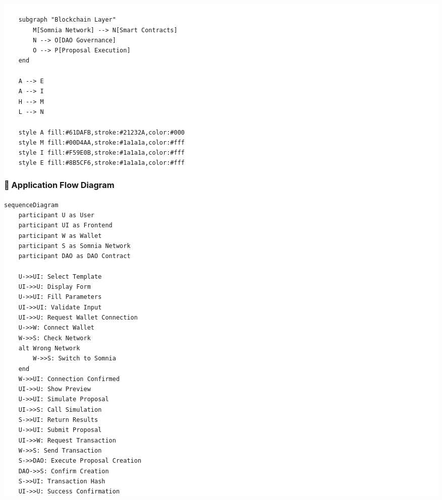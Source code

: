 ```mermaid
    
    subgraph "Blockchain Layer"
        M[Somnia Network] --> N[Smart Contracts]
        N --> O[DAO Governance]
        O --> P[Proposal Execution]
    end
    
    A --> E
    A --> I
    H --> M
    L --> N
    
    style A fill:#61DAFB,stroke:#21232A,color:#000
    style M fill:#00D4AA,stroke:#1a1a1a,color:#fff
    style I fill:#F59E0B,stroke:#1a1a1a,color:#fff
    style E fill:#8B5CF6,stroke:#1a1a1a,color:#fff
```

### 🔄 Application Flow Diagram

```mermaid
sequenceDiagram
    participant U as User
    participant UI as Frontend
    participant W as Wallet
    participant S as Somnia Network
    participant DAO as DAO Contract
    
    U->>UI: Select Template
    UI->>U: Display Form
    U->>UI: Fill Parameters
    UI->>UI: Validate Input
    UI->>U: Request Wallet Connection
    U->>W: Connect Wallet
    W->>S: Check Network
    alt Wrong Network
        W->>S: Switch to Somnia
    end
    W->>UI: Connection Confirmed
    UI->>U: Show Preview
    U->>UI: Simulate Proposal
    UI->>S: Call Simulation
    S->>UI: Return Results
    U->>UI: Submit Proposal
    UI->>W: Request Transaction
    W->>S: Send Transaction
    S->>DAO: Execute Proposal Creation
    DAO->>S: Confirm Creation
    S->>UI: Transaction Hash
    UI->>U: Success Confirmation
```
